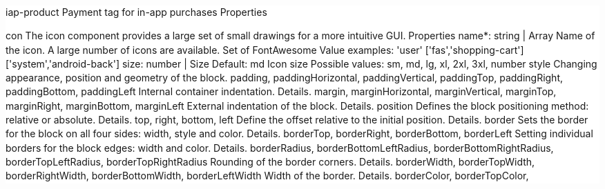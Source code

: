 iap-product
Payment tag for in-app purchases
Properties



con
The icon component provides a large set of small drawings for a more intuitive GUI.
Properties
name*: string | Array<string>
Name of the icon. A large number of icons are available. Set of FontAwesome
Value examples:
 'user'
 ['fas','shopping-cart']
 ['system','android-back']
size: number | Size
Default: md
Icon size
Possible values: sm, md, lg, xl, 2xl, 3xl, number
style
Changing appearance, position and geometry of the block.
padding,
paddingHorizontal,
paddingVertical,
paddingTop,
paddingRight,
paddingBottom,
paddingLeft
Internal container indentation. Details.
margin,
marginHorizontal,
marginVertical,
marginTop,
marginRight,
marginBottom,
marginLeft
External indentation of the block. Details.
position
Defines the block positioning method: relative or absolute. Details.
top,
right,
bottom,
left
Define the offset relative to the initial position. Details.
border
Sets the border for the block on all four sides: width, style and color. Details.
borderTop,
borderRight,
borderBottom,
borderLeft
Setting individual borders for the block edges: width and color. Details.
borderRadius,
borderBottomLeftRadius,
borderBottomRightRadius,
borderTopLeftRadius,
borderTopRightRadius
Rounding of the border corners. Details.
borderWidth,
borderTopWidth,
borderRightWidth,
borderBottomWidth,
borderLeftWidth
Width of the border. Details.
borderColor,
borderTopColor,
